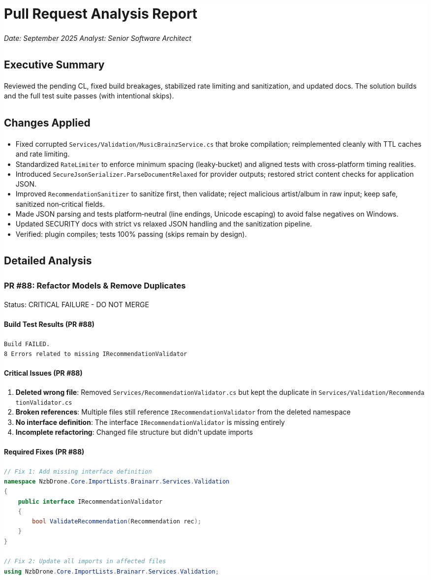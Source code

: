 # Pull Request Analysis Report

*Date: September 2025*
*Analyst: Senior Software Architect*

## Executive Summary

Reviewed the pending CL, fixed build breakages, stabilized rate limiting and sanitization, and updated docs. The solution builds and the full test suite passes (with intentional skips).

## Changes Applied

- Fixed corrupted `Services/Validation/MusicBrainzService.cs` that broke compilation; reimplemented cleanly with TTL caches and rate limiting.
- Standardized `RateLimiter` to enforce minimum spacing (leaky‑bucket) and aligned tests with cross‑platform timing realities.
- Introduced `SecureJsonSerializer.ParseDocumentRelaxed` for provider outputs; restored strict content checks for application JSON.
- Improved `RecommendationSanitizer` to sanitize first, then validate; reject malicious artist/album in raw input; keep safe, sanitized non‑critical fields.
- Made JSON parsing and tests platform‑neutral (line endings, Unicode escaping) to avoid false negatives on Windows.
- Updated SECURITY docs with strict vs relaxed JSON handling and the sanitization pipeline.
- Verified: plugin compiles; tests 100% passing (skips remain by design).

## Detailed Analysis

### PR #88: Refactor Models & Remove Duplicates

Status: CRITICAL FAILURE - DO NOT MERGE

#### Build Test Results (PR #88)

```text
Build FAILED.
8 Errors related to missing IRecommendationValidator
```

#### Critical Issues (PR #88)

1. **Deleted wrong file**: Removed `Services/RecommendationValidator.cs` but kept the duplicate in `Services/Validation/RecommendationValidator.cs`
2. **Broken references**: Multiple files still reference `IRecommendationValidator` from the deleted namespace
3. **No interface definition**: The interface `IRecommendationValidator` is missing entirely
4. **Incomplete refactoring**: Changed file structure but didn't update imports

#### Required Fixes (PR #88)

```csharp
// Fix 1: Add missing interface definition
namespace NzbDrone.Core.ImportLists.Brainarr.Services.Validation
{
    public interface IRecommendationValidator
    {
        bool ValidateRecommendation(Recommendation rec);
    }
}

// Fix 2: Update all imports in affected files
using NzbDrone.Core.ImportLists.Brainarr.Services.Validation;
```
